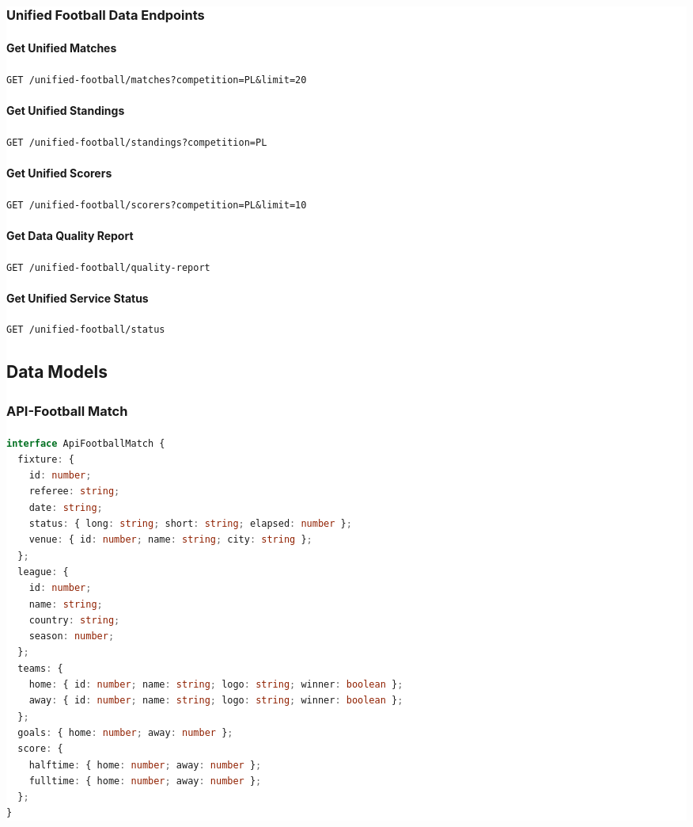 ### Unified Football Data Endpoints

#### Get Unified Matches
```http
GET /unified-football/matches?competition=PL&limit=20
```

#### Get Unified Standings
```http
GET /unified-football/standings?competition=PL
```

#### Get Unified Scorers
```http
GET /unified-football/scorers?competition=PL&limit=10
```

#### Get Data Quality Report
```http
GET /unified-football/quality-report
```

#### Get Unified Service Status
```http
GET /unified-football/status
```

## Data Models

### API-Football Match
```typescript
interface ApiFootballMatch {
  fixture: {
    id: number;
    referee: string;
    date: string;
    status: { long: string; short: string; elapsed: number };
    venue: { id: number; name: string; city: string };
  };
  league: {
    id: number;
    name: string;
    country: string;
    season: number;
  };
  teams: {
    home: { id: number; name: string; logo: string; winner: boolean };
    away: { id: number; name: string; logo: string; winner: boolean };
  };
  goals: { home: number; away: number };
  score: {
    halftime: { home: number; away: number };
    fulltime: { home: number; away: number };
  };
}
```
